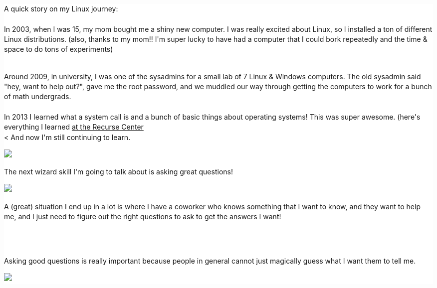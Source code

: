 A quick story on my Linux journey:
<br><br>
In 2003, when I was 15, my mom bought me a shiny new computer. I was really excited about Linux, so I installed a ton of different Linux distributions. (also, thanks to my mom!! I'm super lucky to have had a computer that I could bork repeatedly and the time & space to do tons of experiments)<br><br>

Around 2009, in university, I was one of the sysadmins for a small lab of 7 Linux & Windows computers. The old sysadmin said "hey, want to help out?", gave me the root password, and we muddled our way through getting the computers to work for a bunch of math undergrads.
<br><br>
In 2013 I learned what a system call is and a bunch of basic things about operating systems! This was super awesome. (here's everything I learned <a href="http://jvns.ca/categories/hackerschool/">at the Recurse Center</a>
<br><
And now I'm still continuing to learn.
</div>
</div>


<div class="container">
<div class="slide">
<a href="/images/srecon-talk/slide-31.png"><img src="/images/srecon-talk/slide-31.png"></a>
</div>
<div class="content">


The next wizard skill I'm going to talk about is asking great questions!

</div>
</div>


<div class="container">
<div class="slide">
<a href="/images/srecon-talk/slide-32.png"><img src="/images/srecon-talk/slide-32.png"></a>
</div>
<div class="content">

A (great) situation I end up in a lot is where I have a coworker who knows something that I want to know, and they want to help me, and I just need to figure out the right questions to ask to get the answers I want!

<br><br>

Asking good questions is really important because people in general cannot just magically guess what I want them to tell me.

</div>
</div>


<div class="container">
<div class="slide">
<a href="/images/srecon-talk/slide-33.png"><img src="/images/srecon-talk/slide-33.png"></a>
</div>
<div class="content">

